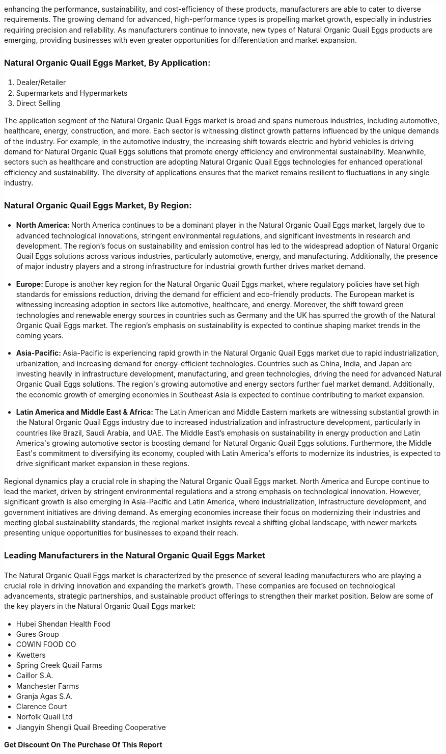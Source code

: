 enhancing the performance, sustainability, and cost-efficiency of these products, manufacturers are able to cater to diverse requirements. The growing demand for advanced, high-performance types is propelling market growth, especially in industries requiring precision and reliability. As manufacturers continue to innovate, new types of Natural Organic Quail Eggs products are emerging, providing businesses with even greater opportunities for differentiation and market expansion.</p><h3>Natural Organic Quail Eggs Market,&nbsp;By Application:</h3><ol><li>Dealer/Retailer<li> Supermarkets and Hypermarkets<li> Direct Selling</li></ol><p>The application segment of the Natural Organic Quail Eggs market is broad and spans numerous industries, including automotive, healthcare, energy, construction, and more. Each sector is witnessing distinct growth patterns influenced by the unique demands of the industry. For example, in the automotive industry, the increasing shift towards electric and hybrid vehicles is driving demand for Natural Organic Quail Eggs solutions that promote energy efficiency and environmental sustainability. Meanwhile, sectors such as healthcare and construction are adopting Natural Organic Quail Eggs technologies for enhanced operational efficiency and sustainability. The diversity of applications ensures that the market remains resilient to fluctuations in any single industry.</p><h3>Natural Organic Quail Eggs Market, By Region:</h3><ul><li><p><strong>North America:&nbsp;</strong>North America continues to be a dominant player in the Natural Organic Quail Eggs market, largely due to advanced technological innovations, stringent environmental regulations, and significant investments in research and development. The region&rsquo;s focus on sustainability and emission control has led to the widespread adoption of Natural Organic Quail Eggs solutions across various industries, particularly automotive, energy, and manufacturing. Additionally, the presence of major industry players and a strong infrastructure for industrial growth further drives market demand.</p></li><li><p><strong><strong>Europe:&nbsp;</strong></strong>Europe is another key region for the Natural Organic Quail Eggs market, where regulatory policies have set high standards for emissions reduction, driving the demand for efficient and eco-friendly products. The European market is witnessing increasing adoption in sectors like automotive, healthcare, and energy. Moreover, the shift toward green technologies and renewable energy sources in countries such as Germany and the UK has spurred the growth of the Natural Organic Quail Eggs market. The region&rsquo;s emphasis on sustainability is expected to continue shaping market trends in the coming years.</p></li><li><p><strong><strong>Asia-Pacific:&nbsp;</strong></strong>Asia-Pacific is experiencing rapid growth in the Natural Organic Quail Eggs market due to rapid industrialization, urbanization, and increasing demand for energy-efficient technologies. Countries such as China, India, and Japan are investing heavily in infrastructure development, manufacturing, and green technologies, driving the need for advanced Natural Organic Quail Eggs solutions. The region's growing automotive and energy sectors further fuel market demand. Additionally, the economic growth of emerging economies in Southeast Asia is expected to continue contributing to market expansion.</p></li><li><p><strong><strong>Latin America and Middle East &amp; Africa:&nbsp;</strong></strong>The Latin American and Middle Eastern markets are witnessing substantial growth in the Natural Organic Quail Eggs industry due to increased industrialization and infrastructure development, particularly in countries like Brazil, Saudi Arabia, and UAE. The Middle East&rsquo;s emphasis on sustainability in energy production and Latin America's growing automotive sector is boosting demand for Natural Organic Quail Eggs solutions. Furthermore, the Middle East's commitment to diversifying its economy, coupled with Latin America's efforts to modernize its industries, is expected to drive significant market expansion in these regions.</p></li></ul><p>Regional dynamics play a crucial role in shaping the Natural Organic Quail Eggs market. North America and Europe continue to lead the market, driven by stringent environmental regulations and a strong emphasis on technological innovation. However, significant growth is also emerging in Asia-Pacific and Latin America, where industrialization, infrastructure development, and government initiatives are driving demand. As emerging economies increase their focus on modernizing their industries and meeting global sustainability standards, the regional market insights reveal a shifting global landscape, with newer markets presenting unique opportunities for businesses to expand their reach.</p><h3><strong>Leading Manufacturers in the Natural Organic Quail Eggs Market</strong></h3><p>The Natural Organic Quail Eggs market is characterized by the presence of several leading manufacturers who are playing a crucial role in driving innovation and expanding the market&rsquo;s growth. These companies are focused on technological advancements, strategic partnerships, and sustainable product offerings to strengthen their market position. Below are some of the key players in the Natural Organic Quail Eggs market:</p></div><div class="article-main__content" data-test-id="publishing-text-block"><ul><li><span class="">Hubei Shendan Health Food<li> Gures Group<li> COWIN FOOD CO<li> Kwetters<li> Spring Creek Quail Farms<li> Caillor S.A.<li> Manchester Farms<li> Granja Agas S.A.<li> Clarence Court<li> Norfolk Quail Ltd<li> Jiangyin Shengli Quail Breeding Cooperative</span></li></ul></div><div class="article-main__content" data-test-id="publishing-text-block"><p><span class="font-[700]"><strong>Get Discount On The Purchase Of This Report